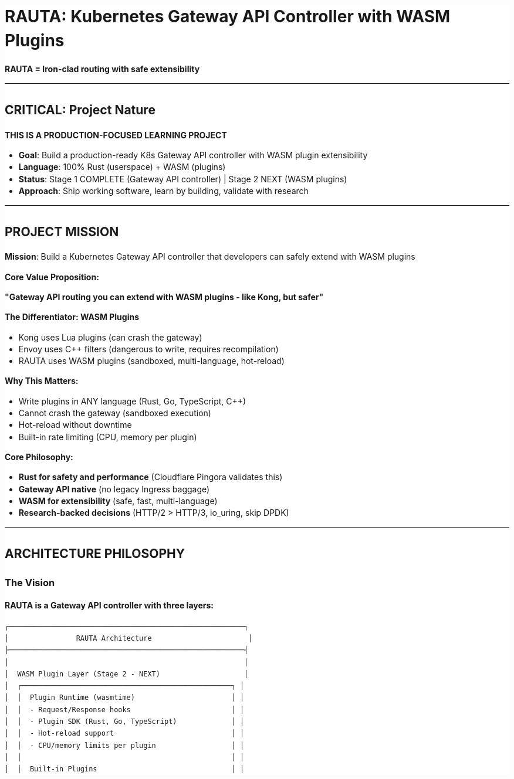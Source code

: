 # RAUTA: Kubernetes Gateway API Controller with WASM Plugins

**RAUTA = Iron-clad routing with safe extensibility**

---

## CRITICAL: Project Nature

**THIS IS A PRODUCTION-FOCUSED LEARNING PROJECT**
- **Goal**: Build a production-ready K8s Gateway API controller with WASM plugin extensibility
- **Language**: 100% Rust (userspace) + WASM (plugins)
- **Status**: Stage 1 COMPLETE (Gateway API controller) | Stage 2 NEXT (WASM plugins)
- **Approach**: Ship working software, learn by building, validate with research

---

## PROJECT MISSION

**Mission**: Build a Kubernetes Gateway API controller that developers can safely extend with WASM plugins

**Core Value Proposition:**

**"Gateway API routing you can extend with WASM plugins - like Kong, but safer"**

**The Differentiator: WASM Plugins**
- Kong uses Lua plugins (can crash the gateway)
- Envoy uses C++ filters (dangerous to write, requires recompilation)
- RAUTA uses WASM plugins (sandboxed, multi-language, hot-reload)

**Why This Matters:**
- Write plugins in ANY language (Rust, Go, TypeScript, C++)
- Cannot crash the gateway (sandboxed execution)
- Hot-reload without downtime
- Built-in rate limiting (CPU, memory per plugin)

**Core Philosophy:**
- **Rust for safety and performance** (Cloudflare Pingora validates this)
- **Gateway API native** (no legacy Ingress baggage)
- **WASM for extensibility** (safe, fast, multi-language)
- **Research-backed decisions** (HTTP/2 > HTTP/3, io_uring, skip DPDK)

---

## ARCHITECTURE PHILOSOPHY

### The Vision

**RAUTA is a Gateway API controller with three layers:**

```
┌────────────────────────────────────────────────────────┐
│                RAUTA Architecture                       │
├────────────────────────────────────────────────────────┤
│                                                        │
│  WASM Plugin Layer (Stage 2 - NEXT)                    │
│  ┌──────────────────────────────────────────────────┐ │
│  │  Plugin Runtime (wasmtime)                       │ │
│  │  - Request/Response hooks                        │ │
│  │  - Plugin SDK (Rust, Go, TypeScript)             │ │
│  │  - Hot-reload support                            │ │
│  │  - CPU/memory limits per plugin                  │ │
│  │                                                  │ │
│  │  Built-in Plugins                                │ │
```